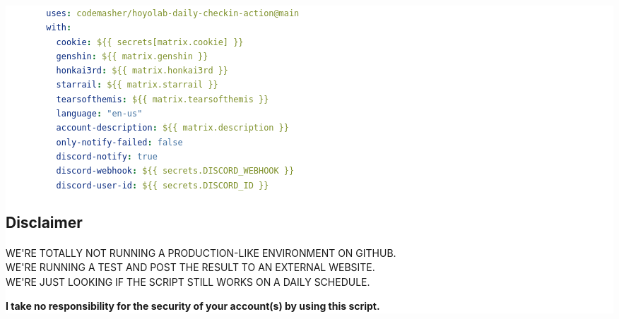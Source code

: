 ```yml
        uses: codemasher/hoyolab-daily-checkin-action@main
        with:
          cookie: ${{ secrets[matrix.cookie] }}
          genshin: ${{ matrix.genshin }}
          honkai3rd: ${{ matrix.honkai3rd }}
          starrail: ${{ matrix.starrail }}
          tearsofthemis: ${{ matrix.tearsofthemis }}
          language: "en-us"
          account-description: ${{ matrix.description }}
          only-notify-failed: false
          discord-notify: true
          discord-webhook: ${{ secrets.DISCORD_WEBHOOK }}
          discord-user-id: ${{ secrets.DISCORD_ID }}
```



## Disclaimer
WE'RE TOTALLY NOT RUNNING A PRODUCTION-LIKE ENVIRONMENT ON GITHUB.<br>
WE'RE RUNNING A TEST AND POST THE RESULT TO AN EXTERNAL WEBSITE.<br>
WE'RE JUST LOOKING IF THE SCRIPT STILL WORKS ON A DAILY SCHEDULE.

**I take no responsibility for the security of your account(s) by using this script.**


[license-badge]: https://img.shields.io/github/license/codemasher/hoyolab-daily-checkin-action.svg
[license]: https://github.com/codemasher/hoyolab-daily-checkin-action/blob/main/LICENSE
[gh-action-badge]: https://img.shields.io/github/actions/workflow/status/codemasher/hoyolab-daily-checkin-action/build.yml?branch=main&logo=github
[gh-action]: https://github.com/codemasher/hoyolab-daily-checkin-action/actions/workflows/build.yml?query=branch%3Amain